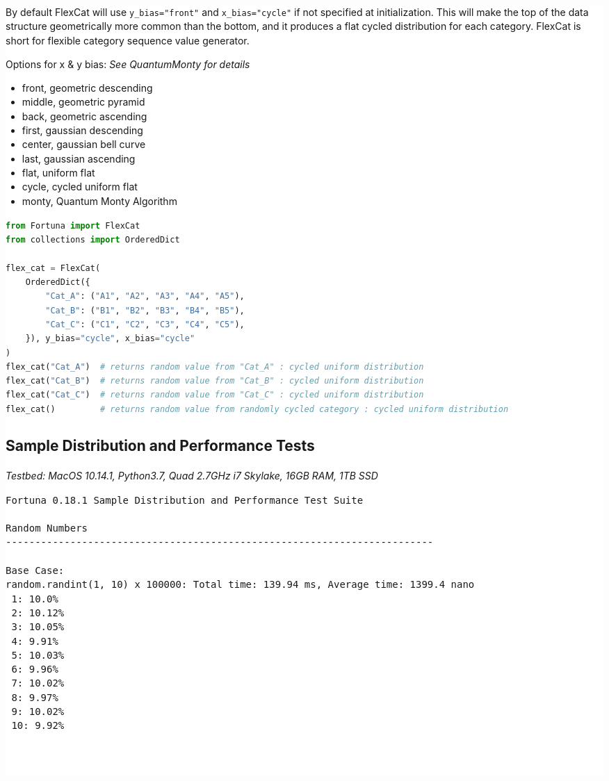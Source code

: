 By default FlexCat will use `y_bias="front"` and `x_bias="cycle"` if not specified at initialization. 
This will make the top of the data structure geometrically more common than the bottom, and it produces a flat 
cycled distribution for each category. FlexCat is short for flexible category sequence value generator.

Options for x & y bias: _See QuantumMonty for details_
- front, geometric descending
- middle, geometric pyramid
- back, geometric ascending
- first, gaussian descending
- center, gaussian bell curve
- last, gaussian ascending
- flat, uniform flat
- cycle, cycled uniform flat
- monty, Quantum Monty Algorithm

```python
from Fortuna import FlexCat
from collections import OrderedDict

flex_cat = FlexCat(
    OrderedDict({
        "Cat_A": ("A1", "A2", "A3", "A4", "A5"),
        "Cat_B": ("B1", "B2", "B3", "B4", "B5"),
        "Cat_C": ("C1", "C2", "C3", "C4", "C5"),
    }), y_bias="cycle", x_bias="cycle"
)
flex_cat("Cat_A")  # returns random value from "Cat_A" : cycled uniform distribution
flex_cat("Cat_B")  # returns random value from "Cat_B" : cycled uniform distribution
flex_cat("Cat_C")  # returns random value from "Cat_C" : cycled uniform distribution
flex_cat()         # returns random value from randomly cycled category : cycled uniform distribution
```

## Sample Distribution and Performance Tests
_Testbed: MacOS 10.14.1, Python3.7, Quad 2.7GHz i7 Skylake, 16GB RAM, 1TB SSD_
<pre>
Fortuna 0.18.1 Sample Distribution and Performance Test Suite

Random Numbers
-------------------------------------------------------------------------

Base Case:
random.randint(1, 10) x 100000: Total time: 139.94 ms, Average time: 1399.4 nano
 1: 10.0%
 2: 10.12%
 3: 10.05%
 4: 9.91%
 5: 10.03%
 6: 9.96%
 7: 10.02%
 8: 9.97%
 9: 10.02%
 10: 9.92%

